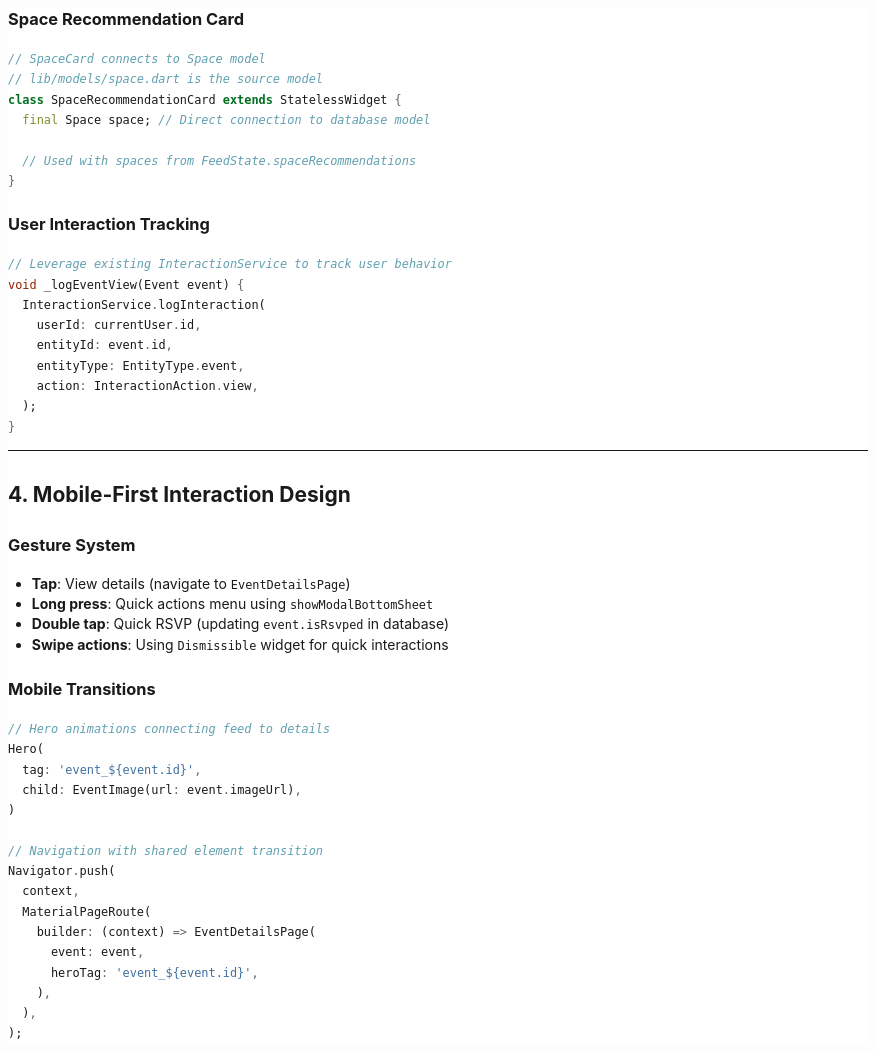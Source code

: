 ### Space Recommendation Card
```dart
// SpaceCard connects to Space model
// lib/models/space.dart is the source model
class SpaceRecommendationCard extends StatelessWidget {
  final Space space; // Direct connection to database model
  
  // Used with spaces from FeedState.spaceRecommendations
}
```

### User Interaction Tracking
```dart
// Leverage existing InteractionService to track user behavior
void _logEventView(Event event) {
  InteractionService.logInteraction(
    userId: currentUser.id,
    entityId: event.id,
    entityType: EntityType.event,
    action: InteractionAction.view,
  );
}
```

---

## 4. Mobile-First Interaction Design

### Gesture System
- **Tap**: View details (navigate to `EventDetailsPage`)
- **Long press**: Quick actions menu using `showModalBottomSheet`
- **Double tap**: Quick RSVP (updating `event.isRsvped` in database)
- **Swipe actions**: Using `Dismissible` widget for quick interactions

### Mobile Transitions
```dart
// Hero animations connecting feed to details
Hero(
  tag: 'event_${event.id}',
  child: EventImage(url: event.imageUrl),
)

// Navigation with shared element transition
Navigator.push(
  context,
  MaterialPageRoute(
    builder: (context) => EventDetailsPage(
      event: event,
      heroTag: 'event_${event.id}',
    ),
  ),
);
```
